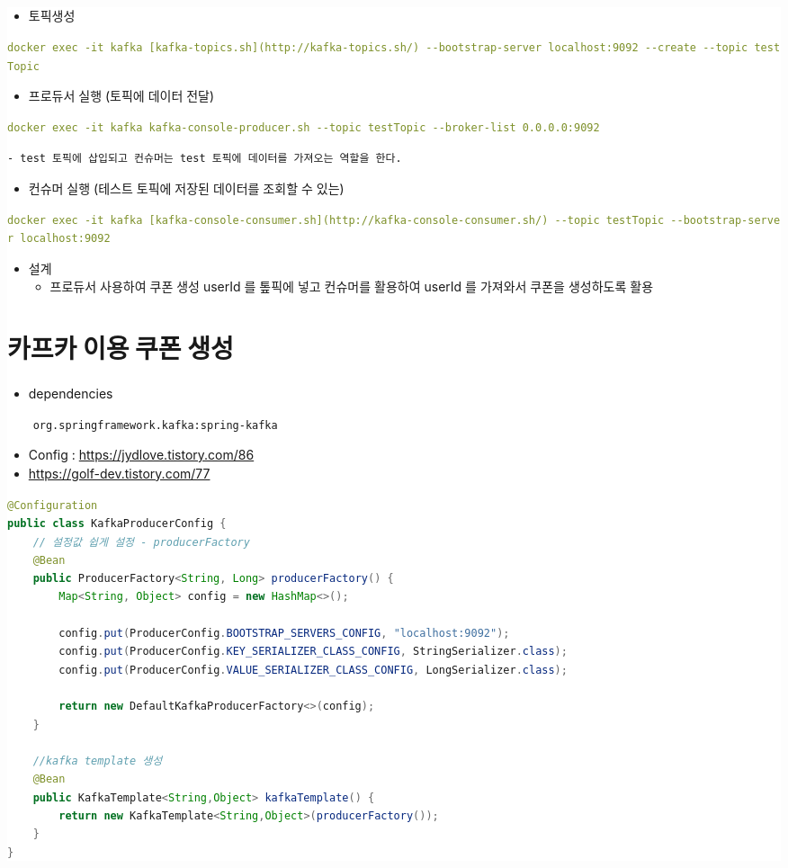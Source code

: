 - 토픽생성

```yaml
docker exec -it kafka [kafka-topics.sh](http://kafka-topics.sh/) --bootstrap-server localhost:9092 --create --topic testTopic
```

- 프로듀서 실행 (토픽에 데이터 전달)

```yaml
docker exec -it kafka kafka-console-producer.sh --topic testTopic --broker-list 0.0.0.0:9092
```
    - test 토픽에 삽입되고 컨슈머는 test 토픽에 데이터를 가져오는 역할을 한다. 

- 컨슈머 실행 (테스트 토픽에 저장된 데이터를 조회할 수 있는)

```yaml
docker exec -it kafka [kafka-console-consumer.sh](http://kafka-console-consumer.sh/) --topic testTopic --bootstrap-server localhost:9092
```  

- 설계 
    - 프로듀서 사용하여 쿠폰 생성 userId 를 톺픽에 넣고 컨슈머를 활용하여 userId 를 가져와서 쿠폰을 생성하도록 활용 

# 카프카 이용 쿠폰 생성 
- dependencies
```Maven
    org.springframework.kafka:spring-kafka
```

- Config : https://jydlove.tistory.com/86
 - https://golf-dev.tistory.com/77 

```java
@Configuration
public class KafkaProducerConfig {
    // 설정값 쉽게 설정 - producerFactory
    @Bean
    public ProducerFactory<String, Long> producerFactory() {
        Map<String, Object> config = new HashMap<>();

        config.put(ProducerConfig.BOOTSTRAP_SERVERS_CONFIG, "localhost:9092");
        config.put(ProducerConfig.KEY_SERIALIZER_CLASS_CONFIG, StringSerializer.class);
        config.put(ProducerConfig.VALUE_SERIALIZER_CLASS_CONFIG, LongSerializer.class);

        return new DefaultKafkaProducerFactory<>(config);
    }

    //kafka template 생성
    @Bean
    public KafkaTemplate<String,Object> kafkaTemplate() {
        return new KafkaTemplate<String,Object>(producerFactory());
    }
}
```
